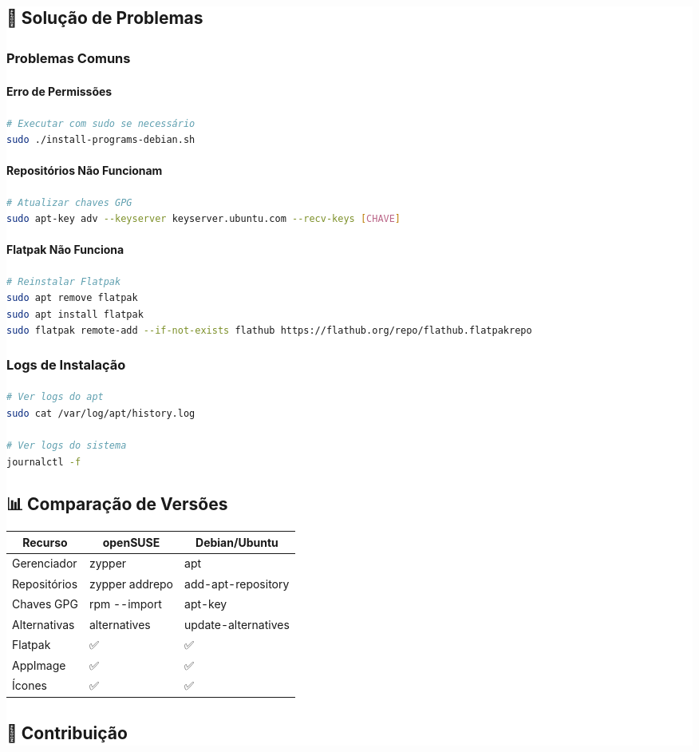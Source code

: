 ## 🐛 **Solução de Problemas**

### **Problemas Comuns**

#### **Erro de Permissões**
```bash
# Executar com sudo se necessário
sudo ./install-programs-debian.sh
```

#### **Repositórios Não Funcionam**
```bash
# Atualizar chaves GPG
sudo apt-key adv --keyserver keyserver.ubuntu.com --recv-keys [CHAVE]
```

#### **Flatpak Não Funciona**
```bash
# Reinstalar Flatpak
sudo apt remove flatpak
sudo apt install flatpak
sudo flatpak remote-add --if-not-exists flathub https://flathub.org/repo/flathub.flatpakrepo
```

### **Logs de Instalação**
```bash
# Ver logs do apt
sudo cat /var/log/apt/history.log

# Ver logs do sistema
journalctl -f
```

## 📊 **Comparação de Versões**

| Recurso | openSUSE | Debian/Ubuntu |
|---------|----------|---------------|
| Gerenciador | zypper | apt |
| Repositórios | zypper addrepo | add-apt-repository |
| Chaves GPG | rpm --import | apt-key |
| Alternativas | alternatives | update-alternatives |
| Flatpak | ✅ | ✅ |
| AppImage | ✅ | ✅ |
| Ícones | ✅ | ✅ |

## 🤝 **Contribuição**
